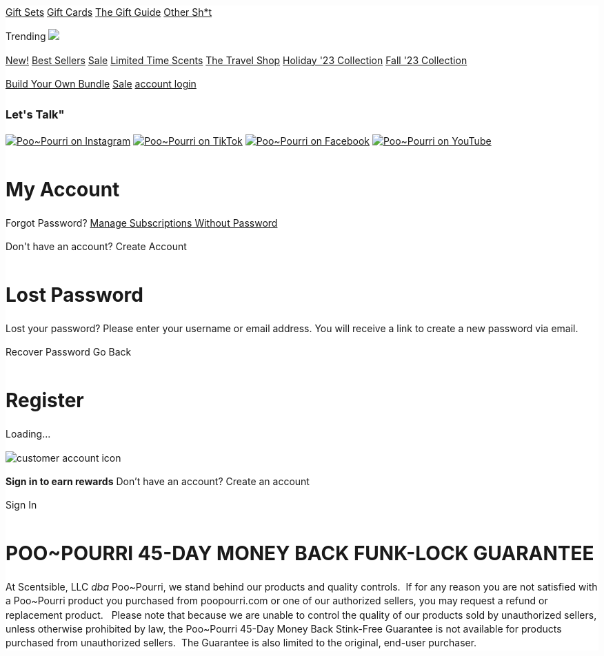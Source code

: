 [Gift Sets](https://www.poopourri.com/collections/gifts) [Gift Cards](https://www.poopourri.com/collections/gift-cards) [The Gift Guide](https://www.poopourri.com/pages/gift-guide) [Other Sh\*t](https://www.poopourri.com/collections/other-sh-t)

Trending ![](https://cdn.shopify.com/s/files/1/1020/1629/files/nv_right-arrow.svg?v=1583784384)

[New!](https://www.poopourri.com/collections/new) [Best Sellers](https://www.poopourri.com/collections/best-sellers) [Sale](https://www.poopourri.com/collections/sale) [Limited Time Scents](https://www.poopourri.com/collections/seasonal) [The Travel Shop](https://www.poopourri.com/collections/gifts-for-travel) [Holiday '23 Collection](https://www.poopourri.com/collections/the-holiday-23-collection) [Fall '23 Collection](https://www.poopourri.com/collections/the-fall-23-collection)

[Build Your Own Bundle](https://www.poopourri.com/pages/build-your-own-bundle "Build Your Own Bundle") [Sale](https://www.poopourri.com/collections/sale "Sale") [account login](https://www.poopourri.com/account/login "Login")

### Let's Talk"

[![Poo~Pourri on Instagram](https://cdn.shopify.com/s/files/1/1020/1629/files/nv_instagram.svg?v=1583937528)](https://www.instagram.com/poopourri "View Poo~Pourri on Instagram") [![Poo~Pourri on TikTok](https://cdn.shopify.com/s/files/1/1020/1629/files/nv_tiktok.svg?v=1633035528)](https://www.tiktok.com/@pourri "View Poo~Pourri on TikTok") [![Poo~Pourri on Facebook](https://cdn.shopify.com/s/files/1/1020/1629/files/nv_facebook.svg?v=1583937528)](https://www.facebook.com/PooPourri/ "View Poo~Pourri on Facebook") [![Poo~Pourri on YouTube](https://cdn.shopify.com/s/files/1/1020/1629/files/nv_youtube.svg?v=1583937528)](https://www.youtube.com/channel/UCWks4qtrESbtEvrTy0Qt9mQ "View Poo~Pourri on YouTube")

My Account
==========

  Forgot Password? [Manage Subscriptions Without Password](https://www.poopourri.com/apps/retextion)

Don't have an account? Create Account

Lost Password
=============

Lost your password? Please enter your username or email address. You will receive a link to create a new password via email.

 

Recover Password Go Back

Register
========

Loading...

![customer account icon](//pourri.com/cdn/shop/t/813/assets/icon--nav-account-v2.svg?v=125546052516818336491732216211)

**Sign in to earn rewards** Don’t have an account? Create an account

Sign In

POO~POURRI 45-DAY MONEY BACK FUNK-LOCK GUARANTEE
================================================

At Scentsible, LLC _dba_ Poo~Pourri, we stand behind our products and quality controls.  If for any reason you are not satisfied with a Poo~Pourri product you purchased from poopourri.com or one of our authorized sellers, you may request a refund or replacement product.   Please note that because we are unable to control the quality of our products sold by unauthorized sellers, unless otherwise prohibited by law, the Poo~Pourri 45-Day Money Back Stink-Free Guarantee is not available for products purchased from unauthorized sellers.  The Guarantee is also limited to the original, end-user purchaser.
